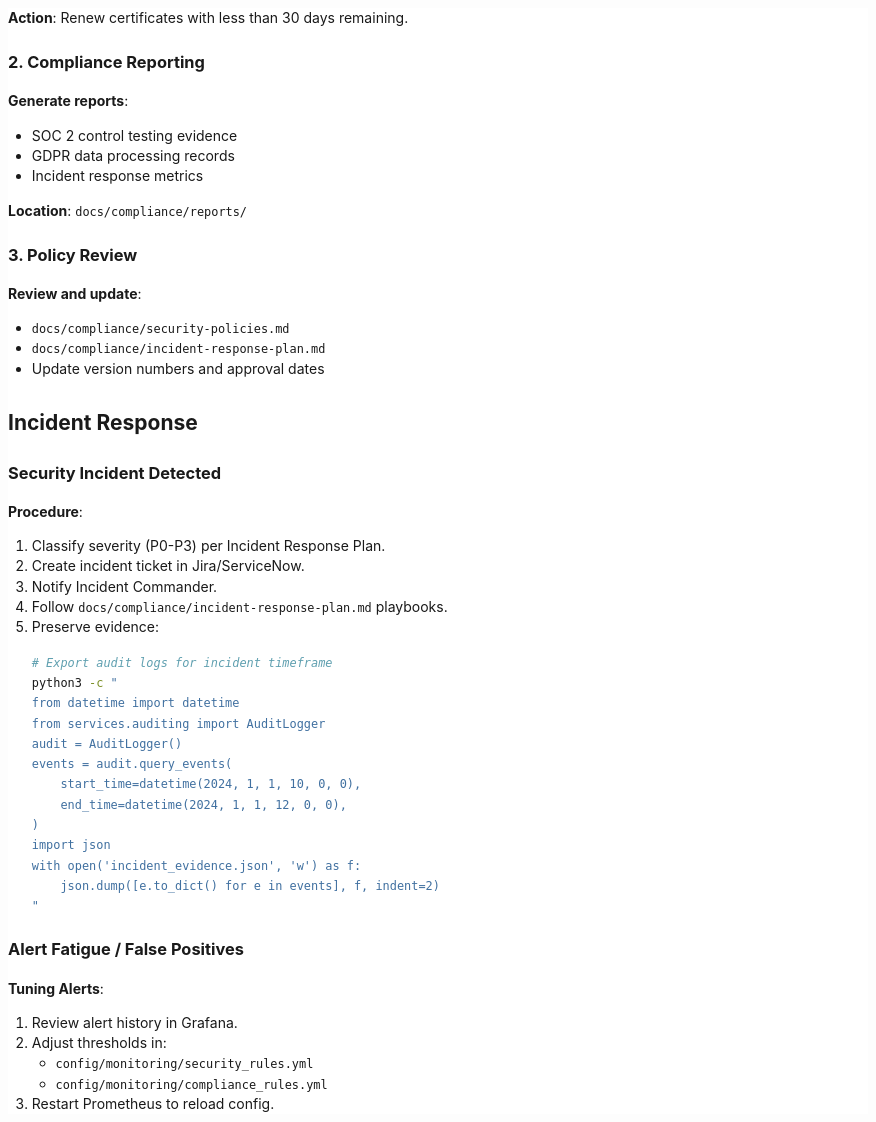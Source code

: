 **Action**: Renew certificates with less than 30 days remaining.

### 2. Compliance Reporting

**Generate reports**:
- SOC 2 control testing evidence
- GDPR data processing records
- Incident response metrics

**Location**: `docs/compliance/reports/`

### 3. Policy Review

**Review and update**:
- `docs/compliance/security-policies.md`
- `docs/compliance/incident-response-plan.md`
- Update version numbers and approval dates

## Incident Response

### Security Incident Detected

**Procedure**:
1. Classify severity (P0-P3) per Incident Response Plan.
2. Create incident ticket in Jira/ServiceNow.
3. Notify Incident Commander.
4. Follow `docs/compliance/incident-response-plan.md` playbooks.
5. Preserve evidence:
   ```bash
   # Export audit logs for incident timeframe
   python3 -c "
   from datetime import datetime
   from services.auditing import AuditLogger
   audit = AuditLogger()
   events = audit.query_events(
       start_time=datetime(2024, 1, 1, 10, 0, 0),
       end_time=datetime(2024, 1, 1, 12, 0, 0),
   )
   import json
   with open('incident_evidence.json', 'w') as f:
       json.dump([e.to_dict() for e in events], f, indent=2)
   "
   ```

### Alert Fatigue / False Positives

**Tuning Alerts**:
1. Review alert history in Grafana.
2. Adjust thresholds in:
   - `config/monitoring/security_rules.yml`
   - `config/monitoring/compliance_rules.yml`
3. Restart Prometheus to reload config.
